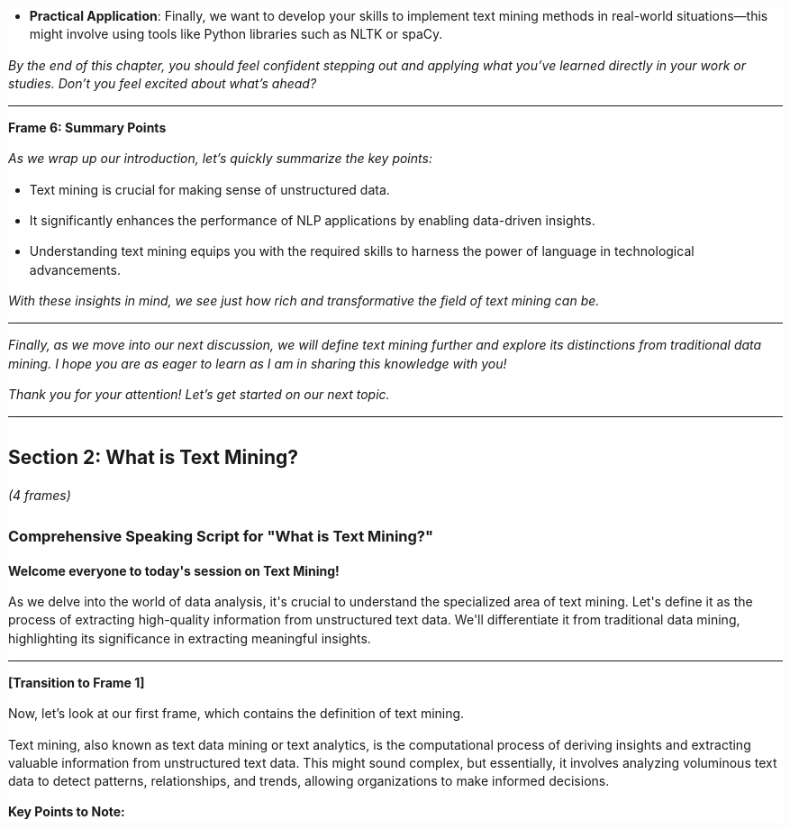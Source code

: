 - **Practical Application**: Finally, we want to develop your skills to implement text mining methods in real-world situations—this might involve using tools like Python libraries such as NLTK or spaCy.

*By the end of this chapter, you should feel confident stepping out and applying what you’ve learned directly in your work or studies. Don’t you feel excited about what’s ahead?*

---

**Frame 6: Summary Points**

*As we wrap up our introduction, let’s quickly summarize the key points:*

- Text mining is crucial for making sense of unstructured data.

- It significantly enhances the performance of NLP applications by enabling data-driven insights.

- Understanding text mining equips you with the required skills to harness the power of language in technological advancements.

*With these insights in mind, we see just how rich and transformative the field of text mining can be.*

---

*Finally, as we move into our next discussion, we will define text mining further and explore its distinctions from traditional data mining. I hope you are as eager to learn as I am in sharing this knowledge with you!* 

*Thank you for your attention! Let’s get started on our next topic.*

---

## Section 2: What is Text Mining?
*(4 frames)*

### Comprehensive Speaking Script for "What is Text Mining?"

**Welcome everyone to today's session on Text Mining!**

As we delve into the world of data analysis, it's crucial to understand the specialized area of text mining. Let's define it as the process of extracting high-quality information from unstructured text data. We'll differentiate it from traditional data mining, highlighting its significance in extracting meaningful insights.

---

**[Transition to Frame 1]**

Now, let’s look at our first frame, which contains the definition of text mining.

Text mining, also known as text data mining or text analytics, is the computational process of deriving insights and extracting valuable information from unstructured text data. This might sound complex, but essentially, it involves analyzing voluminous text data to detect patterns, relationships, and trends, allowing organizations to make informed decisions. 

**Key Points to Note:**

